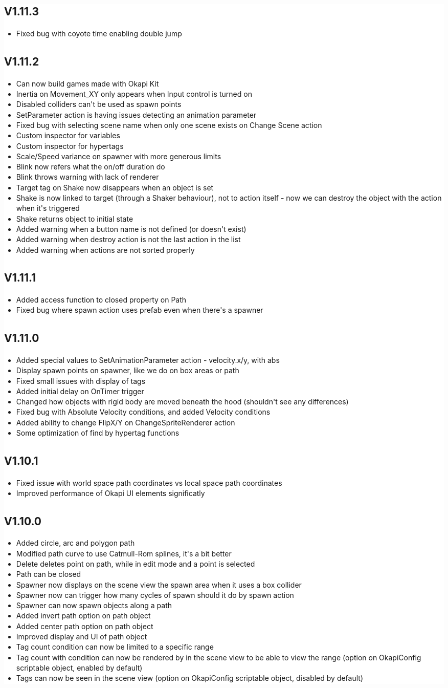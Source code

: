 ## V1.11.3

- Fixed bug with coyote time enabling double jump

## V1.11.2

- Can now build games made with Okapi Kit
- Inertia on Movement_XY only appears when Input control is turned on
- Disabled colliders can't be used as spawn points
- SetParameter action is having issues detecting an animation parameter
- Fixed bug with selecting scene name when only one scene exists on Change Scene action
- Custom inspector for variables
- Custom inspector for hypertags
- Scale/Speed variance on spawner with more generous limits
- Blink now refers what the on/off duration do
- Blink throws warning with lack of renderer
- Target tag on Shake now disappears when an object is set
- Shake is now linked to target (through a Shaker behaviour), not to action itself - now we can destroy the object with the action when it's triggered
- Shake returns object to initial state
- Added warning when a button name is not defined (or doesn't exist)
- Added warning when destroy action is not the last action in the list
- Added warning when actions are not sorted properly

## V1.11.1

- Added access function to closed property on Path
- Fixed bug where spawn action uses prefab even when there's a spawner

## V1.11.0

- Added special values to SetAnimationParameter action - velocity.x/y, with abs
- Display spawn points on spawner, like we do on box areas or path
- Fixed small issues with display of tags
- Added initial delay on OnTimer trigger
- Changed how objects with rigid body are moved beneath the hood (shouldn't see any differences)
- Fixed bug with Absolute Velocity conditions, and added Velocity conditions
- Added ability to change FlipX/Y on ChangeSpriteRenderer action
- Some optimization of find by hypertag functions

## V1.10.1

- Fixed issue with world space path coordinates vs local space path coordinates
- Improved performance of Okapi UI elements significatly

## V1.10.0

- Added circle, arc and polygon path
- Modified path curve to use Catmull-Rom splines, it's a bit better
- Delete deletes point on path, while in edit mode and a point is selected
- Path can be closed
- Spawner now displays on the scene view the spawn area when it uses a box collider
- Spawner now can trigger how many cycles of spawn should it do by spawn action
- Spawner can now spawn objects along a path
- Added invert path option on path object
- Added center path option on path object
- Improved display and UI of path object
- Tag count condition can now be limited to a specific range
- Tag count with condition can now be rendered by in the scene view to be able to view the range (option on OkapiConfig scriptable object, enabled by default)
- Tags can now be seen in the scene view (option on OkapiConfig scriptable object, disabled by default)